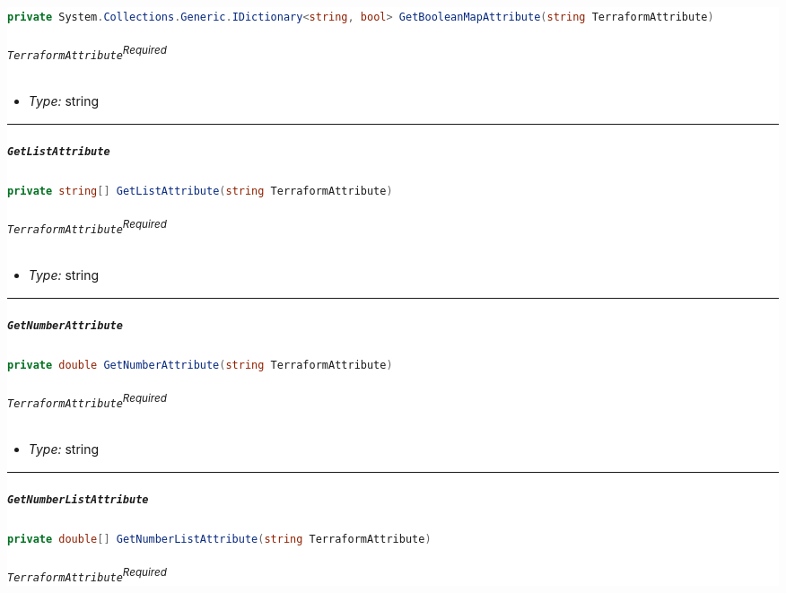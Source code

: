 ```csharp
private System.Collections.Generic.IDictionary<string, bool> GetBooleanMapAttribute(string TerraformAttribute)
```

###### `TerraformAttribute`<sup>Required</sup> <a name="TerraformAttribute" id="@cdktf/provider-databricks.storageCredential.StorageCredential.getBooleanMapAttribute.parameter.terraformAttribute"></a>

- *Type:* string

---

##### `GetListAttribute` <a name="GetListAttribute" id="@cdktf/provider-databricks.storageCredential.StorageCredential.getListAttribute"></a>

```csharp
private string[] GetListAttribute(string TerraformAttribute)
```

###### `TerraformAttribute`<sup>Required</sup> <a name="TerraformAttribute" id="@cdktf/provider-databricks.storageCredential.StorageCredential.getListAttribute.parameter.terraformAttribute"></a>

- *Type:* string

---

##### `GetNumberAttribute` <a name="GetNumberAttribute" id="@cdktf/provider-databricks.storageCredential.StorageCredential.getNumberAttribute"></a>

```csharp
private double GetNumberAttribute(string TerraformAttribute)
```

###### `TerraformAttribute`<sup>Required</sup> <a name="TerraformAttribute" id="@cdktf/provider-databricks.storageCredential.StorageCredential.getNumberAttribute.parameter.terraformAttribute"></a>

- *Type:* string

---

##### `GetNumberListAttribute` <a name="GetNumberListAttribute" id="@cdktf/provider-databricks.storageCredential.StorageCredential.getNumberListAttribute"></a>

```csharp
private double[] GetNumberListAttribute(string TerraformAttribute)
```

###### `TerraformAttribute`<sup>Required</sup> <a name="TerraformAttribute" id="@cdktf/provider-databricks.storageCredential.StorageCredential.getNumberListAttribute.parameter.terraformAttribute"></a>
